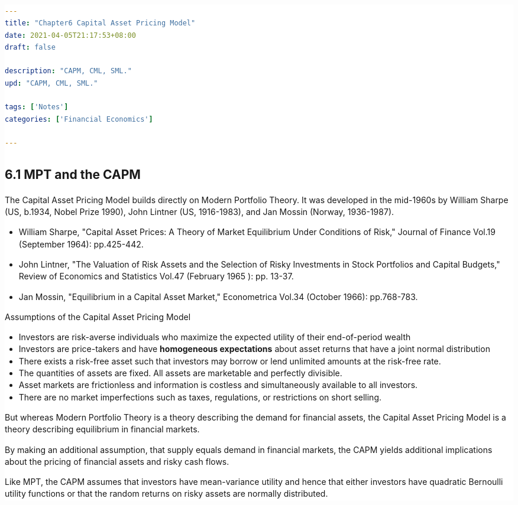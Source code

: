 ```yaml
---
title: "Chapter6 Capital Asset Pricing Model"
date: 2021-04-05T21:17:53+08:00
draft: false

description: "CAPM, CML, SML."
upd: "CAPM, CML, SML."

tags: ['Notes']
categories: ['Financial Economics']

---
```




## 6.1 MPT and the CAPM

The Capital Asset Pricing Model builds directly on Modern Portfolio Theory. It was developed in the mid-1960s by William Sharpe (US,
b.1934, Nobel Prize 1990), John Lintner (US, 1916-1983), and Jan Mossin (Norway, 1936-1987).

- William Sharpe, "Capital Asset Prices: A Theory of Market Equilibrium Under Conditions of Risk," Journal of Finance Vol.19 (September 1964): pp.425-442.

- John Lintner, "The Valuation of Risk Assets and the Selection of Risky Investments in Stock Portfolios and Capital Budgets," Review of Economics and Statistics Vol.47 (February 1965 ): pp. 13-37.

- Jan Mossin, "Equilibrium in a Capital Asset Market," Econometrica Vol.34 (October 1966): pp.768-783.

Assumptions of the Capital Asset Pricing Model

- Investors are risk-averse individuals who maximize the expected utility of their end-of-period wealth
- Investors are price-takers and have **homogeneous expectations** about asset returns that have a joint normal distribution
- There exists a risk-free asset such that investors may borrow or lend unlimited amounts at the risk-free rate.
- The quantities of assets are fixed. All assets are marketable and perfectly divisible.
- Asset markets are frictionless and information is costless and simultaneously available to all investors.
- There are no market imperfections such as taxes, regulations, or restrictions on short selling.

But whereas Modern Portfolio Theory is a theory describing the demand for financial assets, the Capital Asset Pricing Model is a theory describing equilibrium in financial markets.

By making an additional assumption, that supply equals demand in financial markets, the CAPM yields additional
implications about the pricing of financial assets and risky cash 
flows.

Like MPT, the CAPM assumes that investors have mean-variance utility and hence that either investors have quadratic Bernoulli utility functions or that the random returns on risky assets are normally distributed.
